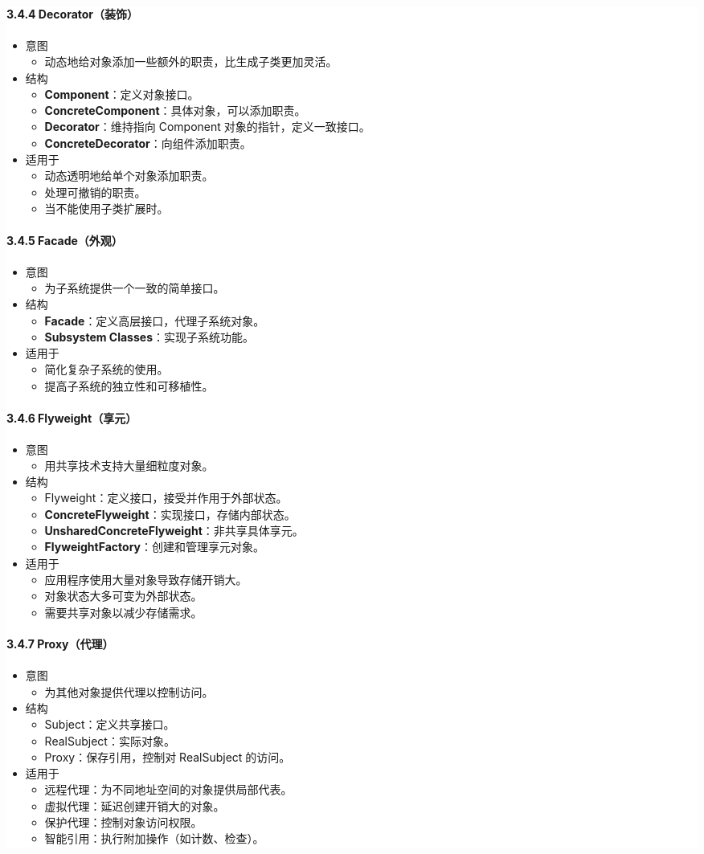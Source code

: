 #### 3.4.4 Decorator（装饰）

* 意图
  * 动态地给对象添加一些额外的职责，比生成子类更加灵活。
* 结构
  * **Component**：定义对象接口。
  * **ConcreteComponent**：具体对象，可以添加职责。
  * **Decorator**：维持指向 Component 对象的指针，定义一致接口。
  * **ConcreteDecorator**：向组件添加职责。
* 适用于
  * 动态透明地给单个对象添加职责。
  * 处理可撤销的职责。
  * 当不能使用子类扩展时。

#### 3.4.5 Facade（外观）

* 意图
  * 为子系统提供一个一致的简单接口。
* 结构
  * **Facade**：定义高层接口，代理子系统对象。
  * **Subsystem Classes**：实现子系统功能。
* 适用于
  * 简化复杂子系统的使用。
  * 提高子系统的独立性和可移植性。

#### 3.4.6 Flyweight（享元）

* 意图
  * 用共享技术支持大量细粒度对象。
* 结构
  * Flyweight：定义接口，接受并作用于外部状态。
  * **ConcreteFlyweight**：实现接口，存储内部状态。
  * **UnsharedConcreteFlyweight**：非共享具体享元。
  * **FlyweightFactory**：创建和管理享元对象。
* 适用于
  * 应用程序使用大量对象导致存储开销大。
  * 对象状态大多可变为外部状态。
  * 需要共享对象以减少存储需求。

#### 3.4.7 Proxy（代理）

* 意图
  * 为其他对象提供代理以控制访问。
* 结构
  * Subject：定义共享接口。
  * RealSubject：实际对象。
  * Proxy：保存引用，控制对 RealSubject 的访问。
* 适用于
  * 远程代理：为不同地址空间的对象提供局部代表。
  * 虚拟代理：延迟创建开销大的对象。
  * 保护代理：控制对象访问权限。
  * 智能引用：执行附加操作（如计数、检查）。
